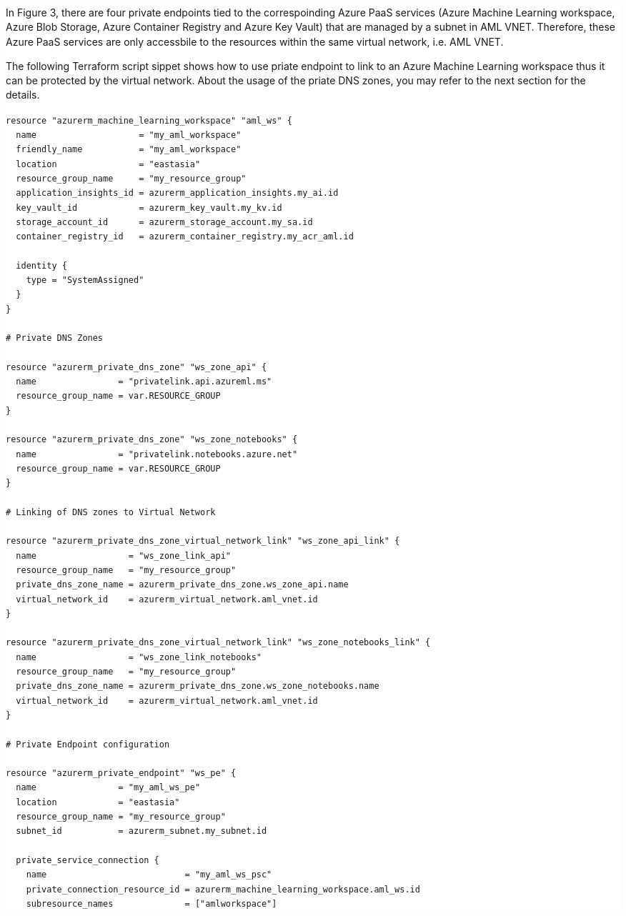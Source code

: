 In Figure 3, there are four private endpoints tied to the correspoinding Azure PaaS services (Azure Machine Learning workspace, Azure Blob Storage, Azure Container Registry and Azure Key Vault) that are managed by a subnet in AML VNET. Therefore, these Azure PaaS services are only accessbile to the resources within the same virtual network, i.e. AML VNET. 

The following Terraform script sippet shows how to use priate endpoint to link to an Azure Machine Learning workspace thus it can be protected by the virtual network. About the usage of the priate DNS zones, you may refer to the next section for the details.

```
resource "azurerm_machine_learning_workspace" "aml_ws" {
  name                    = "my_aml_workspace"
  friendly_name           = "my_aml_workspace"
  location                = "eastasia"
  resource_group_name     = "my_resource_group"
  application_insights_id = azurerm_application_insights.my_ai.id
  key_vault_id            = azurerm_key_vault.my_kv.id
  storage_account_id      = azurerm_storage_account.my_sa.id
  container_registry_id   = azurerm_container_registry.my_acr_aml.id

  identity {
    type = "SystemAssigned"
  }
}

# Private DNS Zones

resource "azurerm_private_dns_zone" "ws_zone_api" {
  name                = "privatelink.api.azureml.ms"
  resource_group_name = var.RESOURCE_GROUP
}

resource "azurerm_private_dns_zone" "ws_zone_notebooks" {
  name                = "privatelink.notebooks.azure.net"
  resource_group_name = var.RESOURCE_GROUP
}

# Linking of DNS zones to Virtual Network

resource "azurerm_private_dns_zone_virtual_network_link" "ws_zone_api_link" {
  name                  = "ws_zone_link_api"
  resource_group_name   = "my_resource_group"
  private_dns_zone_name = azurerm_private_dns_zone.ws_zone_api.name
  virtual_network_id    = azurerm_virtual_network.aml_vnet.id
}

resource "azurerm_private_dns_zone_virtual_network_link" "ws_zone_notebooks_link" {
  name                  = "ws_zone_link_notebooks"
  resource_group_name   = "my_resource_group"
  private_dns_zone_name = azurerm_private_dns_zone.ws_zone_notebooks.name
  virtual_network_id    = azurerm_virtual_network.aml_vnet.id
}

# Private Endpoint configuration

resource "azurerm_private_endpoint" "ws_pe" {
  name                = "my_aml_ws_pe"
  location            = "eastasia"
  resource_group_name = "my_resource_group"
  subnet_id           = azurerm_subnet.my_subnet.id

  private_service_connection {
    name                           = "my_aml_ws_psc"
    private_connection_resource_id = azurerm_machine_learning_workspace.aml_ws.id
    subresource_names              = ["amlworkspace"]
```